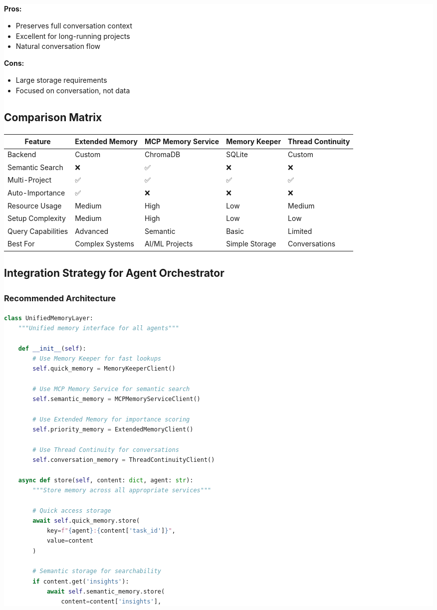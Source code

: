 ```json
```

**Pros:**
- Preserves full conversation context
- Excellent for long-running projects
- Natural conversation flow

**Cons:**
- Large storage requirements
- Focused on conversation, not data

## Comparison Matrix

| Feature | Extended Memory | MCP Memory Service | Memory Keeper | Thread Continuity |
|---------|-----------------|-------------------|---------------|-------------------|
| Backend | Custom | ChromaDB | SQLite | Custom |
| Semantic Search | ❌ | ✅ | ❌ | ❌ |
| Multi-Project | ✅ | ✅ | ✅ | ✅ |
| Auto-Importance | ✅ | ❌ | ❌ | ❌ |
| Resource Usage | Medium | High | Low | Medium |
| Setup Complexity | Medium | High | Low | Low |
| Query Capabilities | Advanced | Semantic | Basic | Limited |
| Best For | Complex Systems | AI/ML Projects | Simple Storage | Conversations |

## Integration Strategy for Agent Orchestrator

### Recommended Architecture

```python
class UnifiedMemoryLayer:
    """Unified memory interface for all agents"""
    
    def __init__(self):
        # Use Memory Keeper for fast lookups
        self.quick_memory = MemoryKeeperClient()
        
        # Use MCP Memory Service for semantic search
        self.semantic_memory = MCPMemoryServiceClient()
        
        # Use Extended Memory for importance scoring
        self.priority_memory = ExtendedMemoryClient()
        
        # Use Thread Continuity for conversations
        self.conversation_memory = ThreadContinuityClient()
    
    async def store(self, content: dict, agent: str):
        """Store memory across all appropriate services"""
        
        # Quick access storage
        await self.quick_memory.store(
            key=f"{agent}:{content['task_id']}",
            value=content
        )
        
        # Semantic storage for searchability
        if content.get('insights'):
            await self.semantic_memory.store(
                content=content['insights'],
```